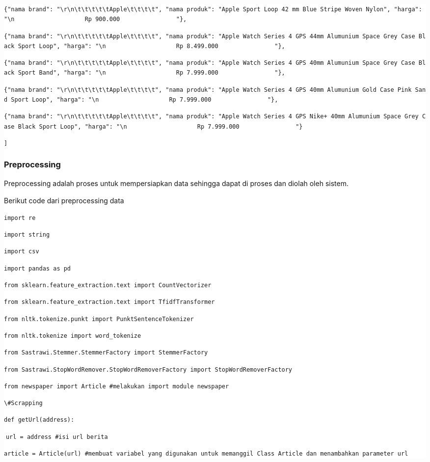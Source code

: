    `{"nama brand": "\r\n\t\t\t\t\tApple\t\t\t\t", "nama produk": "Apple Sport Loop 42 mm Blue Stripe Woven Nylon", "harga": "\n                    Rp 900.000                "},`

   `{"nama brand": "\r\n\t\t\t\t\tApple\t\t\t\t", "nama produk": "Apple Watch Series 4 GPS 44mm Alumunium Space Grey Case Black Sport Loop", "harga": "\n                    Rp 8.499.000                "},`

   `{"nama brand": "\r\n\t\t\t\t\tApple\t\t\t\t", "nama produk": "Apple Watch Series 4 GPS 40mm Alumunium Space Grey Case Black Sport Band", "harga": "\n                    Rp 7.999.000                "},`

   `{"nama brand": "\r\n\t\t\t\t\tApple\t\t\t\t", "nama produk": "Apple Watch Series 4 GPS 40mm Alumunium Gold Case Pink Sand Sport Loop", "harga": "\n                    Rp 7.999.000                "},`

   `{"nama brand": "\r\n\t\t\t\t\tApple\t\t\t\t", "nama produk": "Apple Watch Series 4 GPS Nike+ 40mm Alumunium Space Grey Case Black Sport Loop", "harga": "\n                    Rp 7.999.000                "}`

   `]`



### Preprocessing

Preprocessing adalah proses untuk mempersiapkan data sehingga dapat di proses dan diolah oleh sistem.

Berikut code dari preprocessing data

`import re`

`import string`

`import csv`

`import pandas as pd`

`from sklearn.feature_extraction.text import CountVectorizer`

`from sklearn.feature_extraction.text import TfidfTransformer`

`from nltk.tokenize.punkt import PunktSentenceTokenizer`

`from nltk.tokenize import word_tokenize`

`from Sastrawi.Stemmer.StemmerFactory import StemmerFactory`

`from Sastrawi.StopWordRemover.StopWordRemoverFactory import StopWordRemoverFactory`

`from newspaper import Article #melakukan import module newspaper`



`\#Scrapping`

`def getUrl(address):`

​    `url = address #isi url berita`

​    `article = Article(url) #membuat variabel yang digunakan untuk memanggil Class Article dan menambahkan parameter url`
